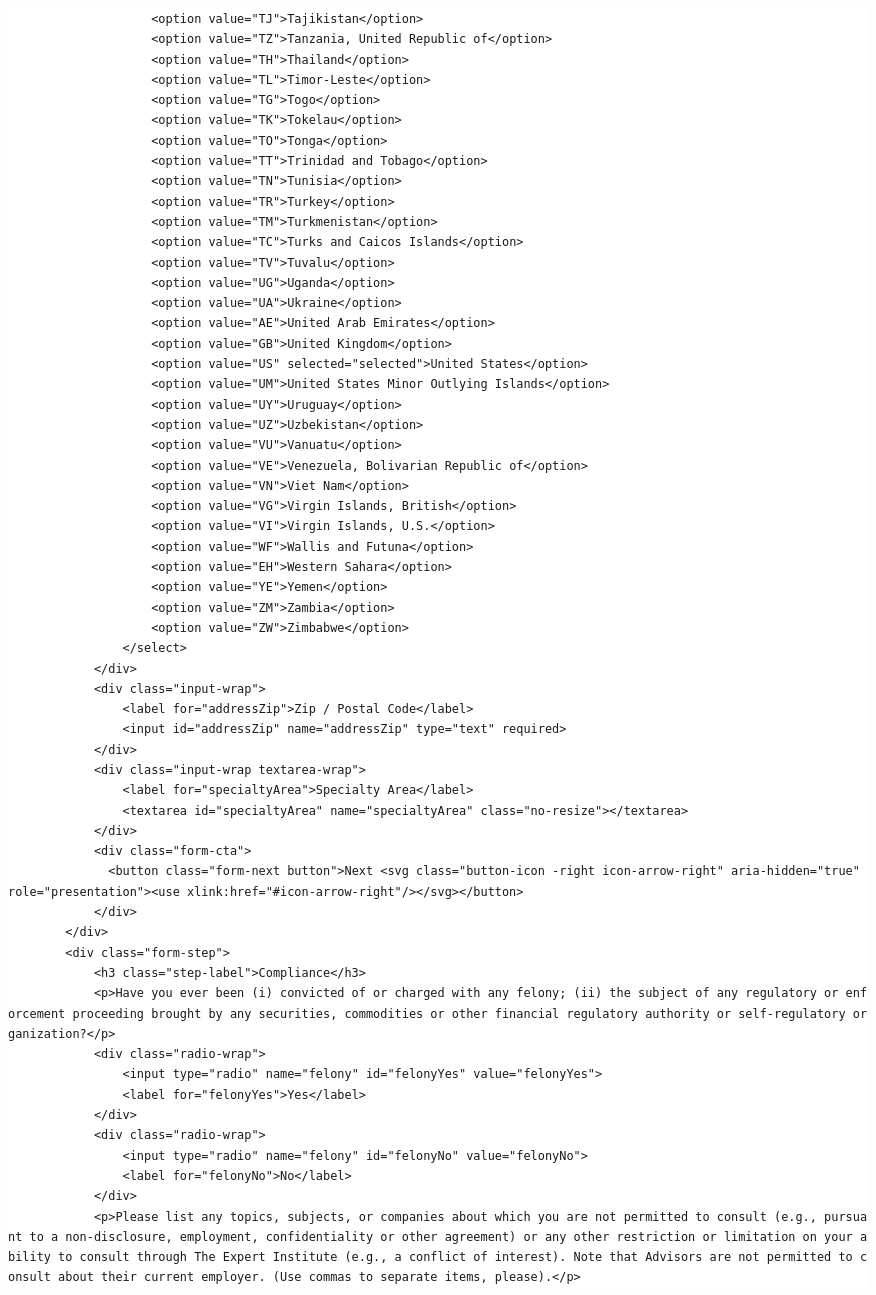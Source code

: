                         <option value="TJ">Tajikistan</option>
                        <option value="TZ">Tanzania, United Republic of</option>
                        <option value="TH">Thailand</option>
                        <option value="TL">Timor-Leste</option>
                        <option value="TG">Togo</option>
                        <option value="TK">Tokelau</option>
                        <option value="TO">Tonga</option>
                        <option value="TT">Trinidad and Tobago</option>
                        <option value="TN">Tunisia</option>
                        <option value="TR">Turkey</option>
                        <option value="TM">Turkmenistan</option>
                        <option value="TC">Turks and Caicos Islands</option>
                        <option value="TV">Tuvalu</option>
                        <option value="UG">Uganda</option>
                        <option value="UA">Ukraine</option>
                        <option value="AE">United Arab Emirates</option>
                        <option value="GB">United Kingdom</option>
                        <option value="US" selected="selected">United States</option>
                        <option value="UM">United States Minor Outlying Islands</option>
                        <option value="UY">Uruguay</option>
                        <option value="UZ">Uzbekistan</option>
                        <option value="VU">Vanuatu</option>
                        <option value="VE">Venezuela, Bolivarian Republic of</option>
                        <option value="VN">Viet Nam</option>
                        <option value="VG">Virgin Islands, British</option>
                        <option value="VI">Virgin Islands, U.S.</option>
                        <option value="WF">Wallis and Futuna</option>
                        <option value="EH">Western Sahara</option>
                        <option value="YE">Yemen</option>
                        <option value="ZM">Zambia</option>
                        <option value="ZW">Zimbabwe</option>
                    </select>
                </div>
                <div class="input-wrap">
                    <label for="addressZip">Zip / Postal Code</label>
                    <input id="addressZip" name="addressZip" type="text" required>
                </div>
                <div class="input-wrap textarea-wrap">
                    <label for="specialtyArea">Specialty Area</label>
                    <textarea id="specialtyArea" name="specialtyArea" class="no-resize"></textarea>
                </div>
                <div class="form-cta">
                  <button class="form-next button">Next <svg class="button-icon -right icon-arrow-right" aria-hidden="true" role="presentation"><use xlink:href="#icon-arrow-right"/></svg></button>
                </div>
            </div>
            <div class="form-step">
                <h3 class="step-label">Compliance</h3>
                <p>Have you ever been (i) convicted of or charged with any felony; (ii) the subject of any regulatory or enforcement proceeding brought by any securities, commodities or other financial regulatory authority or self-regulatory organization?</p>
                <div class="radio-wrap">
                    <input type="radio" name="felony" id="felonyYes" value="felonyYes">
                    <label for="felonyYes">Yes</label>
                </div>
                <div class="radio-wrap">
                    <input type="radio" name="felony" id="felonyNo" value="felonyNo">
                    <label for="felonyNo">No</label>
                </div>
                <p>Please list any topics, subjects, or companies about which you are not permitted to consult (e.g., pursuant to a non-disclosure, employment, confidentiality or other agreement) or any other restriction or limitation on your ability to consult through The Expert Institute (e.g., a conflict of interest). Note that Advisors are not permitted to consult about their current employer. (Use commas to separate items, please).</p>